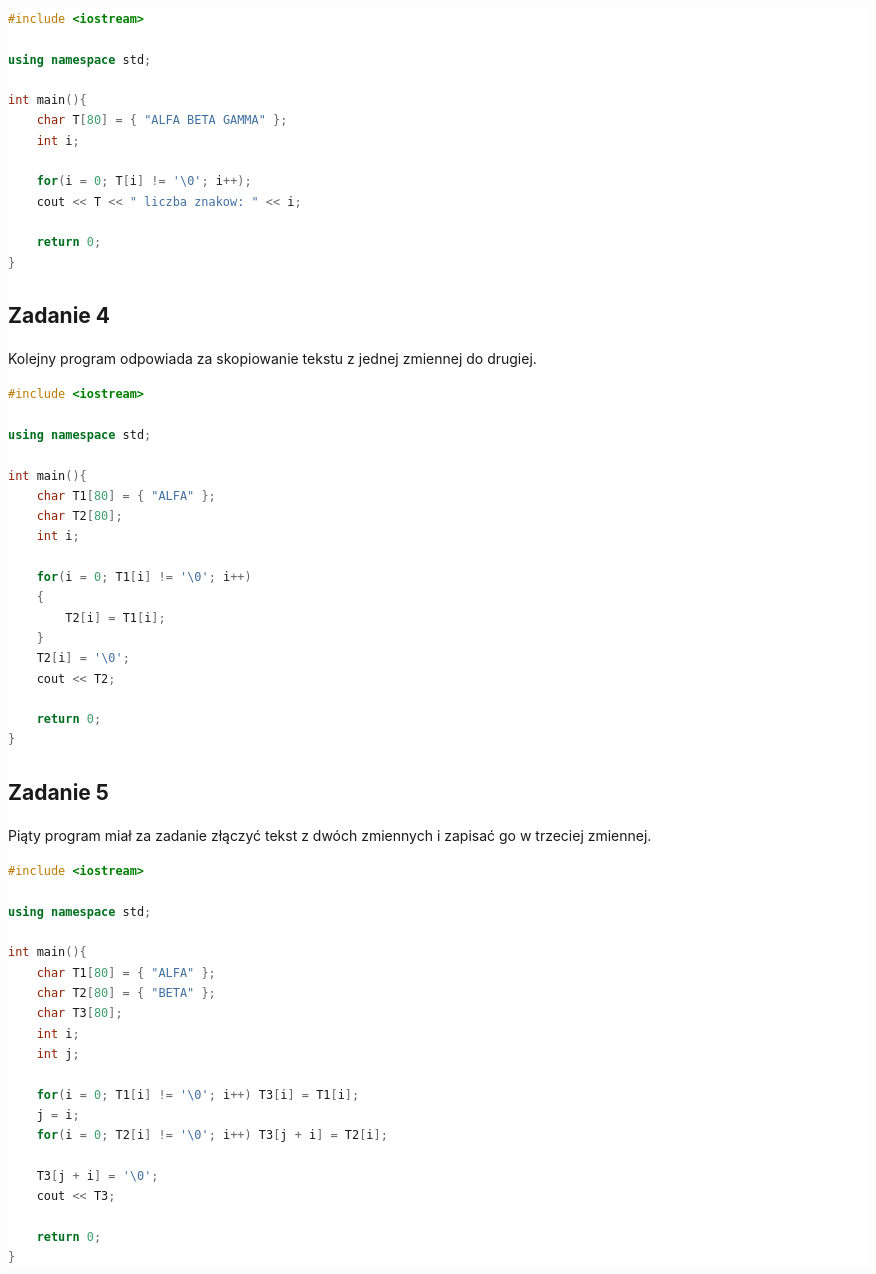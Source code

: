 ```C++
#include <iostream>

using namespace std;

int main(){
    char T[80] = { "ALFA BETA GAMMA" };
    int i;

    for(i = 0; T[i] != '\0'; i++);
    cout << T << " liczba znakow: " << i;
    
    return 0;
}
```

## Zadanie 4
Kolejny program odpowiada za skopiowanie tekstu z jednej zmiennej do drugiej.

```C++
#include <iostream>

using namespace std;

int main(){
    char T1[80] = { "ALFA" };
    char T2[80];
    int i;

    for(i = 0; T1[i] != '\0'; i++)
    {
        T2[i] = T1[i];
    }
    T2[i] = '\0';
    cout << T2;
    
    return 0;
}
```

## Zadanie 5
Piąty program miał za zadanie złączyć tekst z dwóch zmiennych i zapisać go w trzeciej zmiennej.

```C++
#include <iostream>

using namespace std;

int main(){
    char T1[80] = { "ALFA" };
    char T2[80] = { "BETA" };
    char T3[80];
    int i;
    int j;

    for(i = 0; T1[i] != '\0'; i++) T3[i] = T1[i];
    j = i;
    for(i = 0; T2[i] != '\0'; i++) T3[j + i] = T2[i];

    T3[j + i] = '\0';
    cout << T3;

    return 0;
}
```
